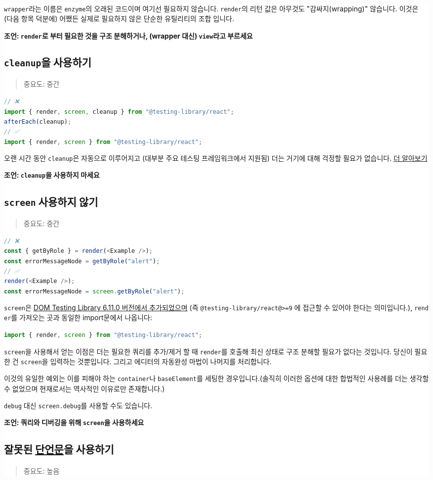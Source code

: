 `wrapper`라는 이름은 `enzyme`의 오래된 코드이며 여기선 필요하지 않습니다. `render`의 리턴 값은 아무것도 "감싸지(wrapping)" 않습니다. 이것은 (다음 항목 덕분에) 어쨌든 실제로 필요하지 않은 단순한 유틸리티의 조합 입니다.

**조언: `render`로 부터 필요한 것을 구조 분해하거나, (wrapper 대신) `view`라고 부르세요**

## `cleanup`을 사용하기

> 중요도: 중간

```javascript
// ❌
import { render, screen, cleanup } from "@testing-library/react";
afterEach(cleanup);
// ✅
import { render, screen } from "@testing-library/react";
```

오랜 시간 동안 `cleanup`은 자동으로 이루어지고 (대부분 주요 테스팅 프레임워크에서 지원됨) 더는 거기에 대해 걱정할 필요가 없습니다. [더 알아보기](https://testing-library.com/docs/react-testing-library/api#cleanup)

**조언: `cleanup`을 사용하지 마세요**

## `screen` 사용하지 않기

> 중요도: 중간

```javascript
// ❌
const { getByRole } = render(<Example />);
const errorMessageNode = getByRole("alert");
// ✅
render(<Example />);
const errorMessageNode = screen.getByRole("alert");
```

`screen`은 [DOM Testing Library 6.11.0 버전에서 추가되었으며](https://github.com/testing-library/dom-testing-library/releases/tag/v6.11.0) (즉 `@testing-library/react@>=9` 에 접근할 수 있어야 한다는 의미입니다.), `render`를 가져오는 곳과 동일한 import문에서 나옵니다:

```javascript
import { render, screen } from "@testing-library/react";
```

`screen`을 사용해서 얻는 이점은 더는 필요한 쿼리를 추가/제거 할 때 `render`를 호출해 최신 상태로 구조 분해할 필요가 없다는 것입니다. 당신이 필요한 건 `screen`을 입력하는 것뿐입니다. 그리고 에디터의 자동완성 마법이 나머지를 처리합니다.

이것의 유일한 예외는 이를 피해야 하는 `container`나 `baseElement`를 세팅한 경우입니다.(솔직히 이러한 옵션에 대한 합법적인 사용례를 더는 생각할 수 없었으며 현재로서는 역사적인 이유로만 존재합니다.)

`debug` 대신 `screen.debug`를 사용할 수도 있습니다.

**조언: 쿼리와 디버깅을 위해 `screen`을 사용하세요**

## 잘못된 [단언문](https://ko.wikipedia.org/wiki/%ED%91%9C%EB%AA%85)을 사용하기

> 중요도: 높음
